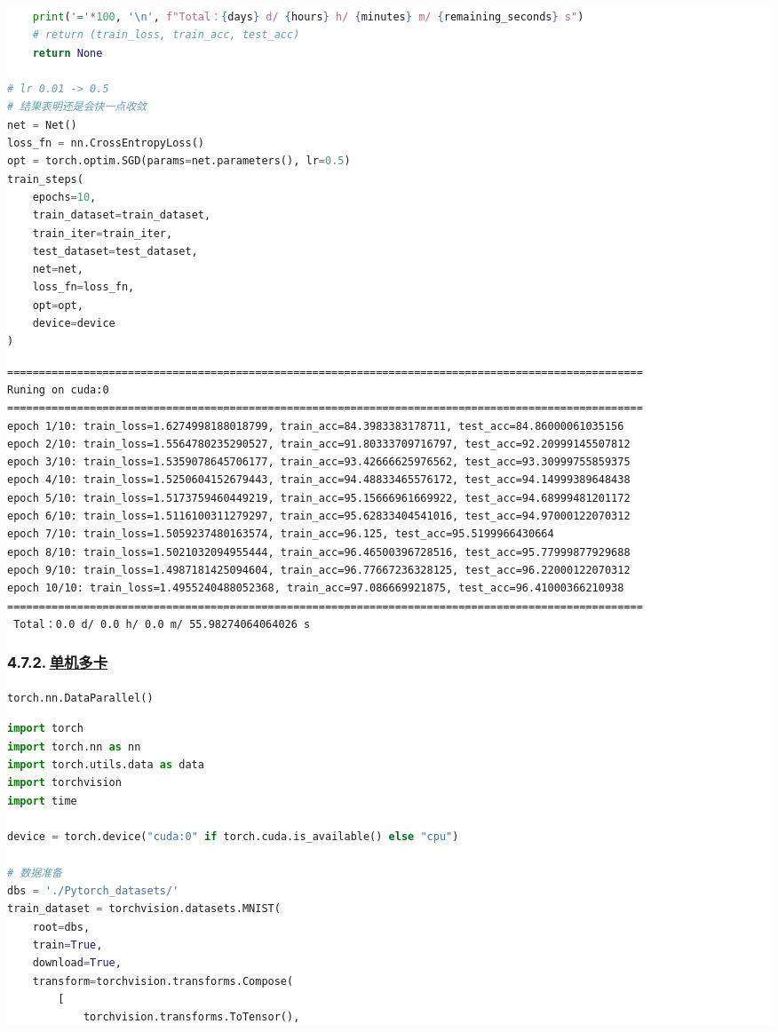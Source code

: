 ```python
    print('='*100, '\n', f"Total：{days} d/ {hours} h/ {minutes} m/ {remaining_seconds} s")
    # return (train_loss, train_acc, test_acc)
    return None

# lr 0.01 -> 0.5
# 结果表明还是会快一点收敛
net = Net()  
loss_fn = nn.CrossEntropyLoss()
opt = torch.optim.SGD(params=net.parameters(), lr=0.5)   
train_steps(
    epochs=10, 
    train_dataset=train_dataset, 
    train_iter=train_iter, 
    test_dataset=test_dataset, 
    net=net,                        
    loss_fn=loss_fn, 
    opt=opt, 
    device=device 
) 
```

    ====================================================================================================
    Runing on cuda:0
    ====================================================================================================
    epoch 1/10: train_loss=1.6274998188018799, train_acc=84.3983383178711, test_acc=84.86000061035156
    epoch 2/10: train_loss=1.5564780235290527, train_acc=91.80333709716797, test_acc=92.20999145507812
    epoch 3/10: train_loss=1.5359078645706177, train_acc=93.42666625976562, test_acc=93.30999755859375
    epoch 4/10: train_loss=1.5250604152679443, train_acc=94.48833465576172, test_acc=94.14999389648438
    epoch 5/10: train_loss=1.5173759460449219, train_acc=95.15666961669922, test_acc=94.68999481201172
    epoch 6/10: train_loss=1.5116100311279297, train_acc=95.62833404541016, test_acc=94.97000122070312
    epoch 7/10: train_loss=1.5059237480163574, train_acc=96.125, test_acc=95.5199966430664
    epoch 8/10: train_loss=1.5021032094955444, train_acc=96.46500396728516, test_acc=95.77999877929688
    epoch 9/10: train_loss=1.4987181425094604, train_acc=96.77667236328125, test_acc=96.22000122070312
    epoch 10/10: train_loss=1.4955240488052368, train_acc=97.086669921875, test_acc=96.41000366210938
    ==================================================================================================== 
     Total：0.0 d/ 0.0 h/ 0.0 m/ 55.98274064064026 s


### 4.7.2. <a id='toc4_7_2_'></a>[单机多卡](#toc0_)
```shell
torch.nn.DataParallel()
```


```python
import torch 
import torch.nn as nn 
import torch.utils.data as data
import torchvision
import time 

device = torch.device("cuda:0" if torch.cuda.is_available() else "cpu")

# 数据准备
dbs = './Pytorch_datasets/'
train_dataset = torchvision.datasets.MNIST(
    root=dbs, 
    train=True, 
    download=True, 
    transform=torchvision.transforms.Compose(
        [
            torchvision.transforms.ToTensor(), 
```